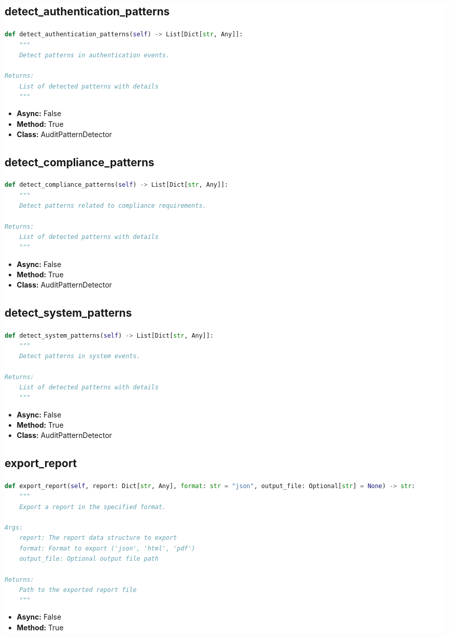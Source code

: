 ## detect_authentication_patterns

```python
def detect_authentication_patterns(self) -> List[Dict[str, Any]]:
    """
    Detect patterns in authentication events.

Returns:
    List of detected patterns with details
    """
```
* **Async:** False
* **Method:** True
* **Class:** AuditPatternDetector

## detect_compliance_patterns

```python
def detect_compliance_patterns(self) -> List[Dict[str, Any]]:
    """
    Detect patterns related to compliance requirements.

Returns:
    List of detected patterns with details
    """
```
* **Async:** False
* **Method:** True
* **Class:** AuditPatternDetector

## detect_system_patterns

```python
def detect_system_patterns(self) -> List[Dict[str, Any]]:
    """
    Detect patterns in system events.

Returns:
    List of detected patterns with details
    """
```
* **Async:** False
* **Method:** True
* **Class:** AuditPatternDetector

## export_report

```python
def export_report(self, report: Dict[str, Any], format: str = "json", output_file: Optional[str] = None) -> str:
    """
    Export a report in the specified format.

Args:
    report: The report data structure to export
    format: Format to export ('json', 'html', 'pdf')
    output_file: Optional output file path

Returns:
    Path to the exported report file
    """
```
* **Async:** False
* **Method:** True